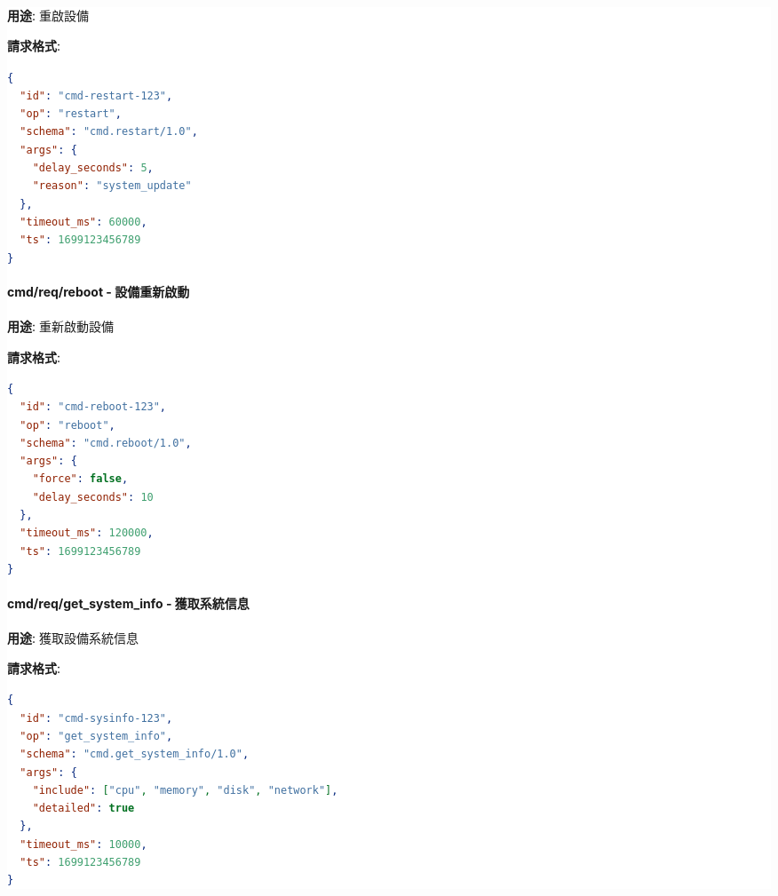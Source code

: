 **用途**: 重啟設備

**請求格式**:
```json
{
  "id": "cmd-restart-123",
  "op": "restart",
  "schema": "cmd.restart/1.0",
  "args": {
    "delay_seconds": 5,
    "reason": "system_update"
  },
  "timeout_ms": 60000,
  "ts": 1699123456789
}
```

#### cmd/req/reboot - 設備重新啟動

**用途**: 重新啟動設備

**請求格式**:
```json
{
  "id": "cmd-reboot-123",
  "op": "reboot",
  "schema": "cmd.reboot/1.0",
  "args": {
    "force": false,
    "delay_seconds": 10
  },
  "timeout_ms": 120000,
  "ts": 1699123456789
}
```

#### cmd/req/get_system_info - 獲取系統信息

**用途**: 獲取設備系統信息

**請求格式**:
```json
{
  "id": "cmd-sysinfo-123",
  "op": "get_system_info",
  "schema": "cmd.get_system_info/1.0",
  "args": {
    "include": ["cpu", "memory", "disk", "network"],
    "detailed": true
  },
  "timeout_ms": 10000,
  "ts": 1699123456789
}
```
